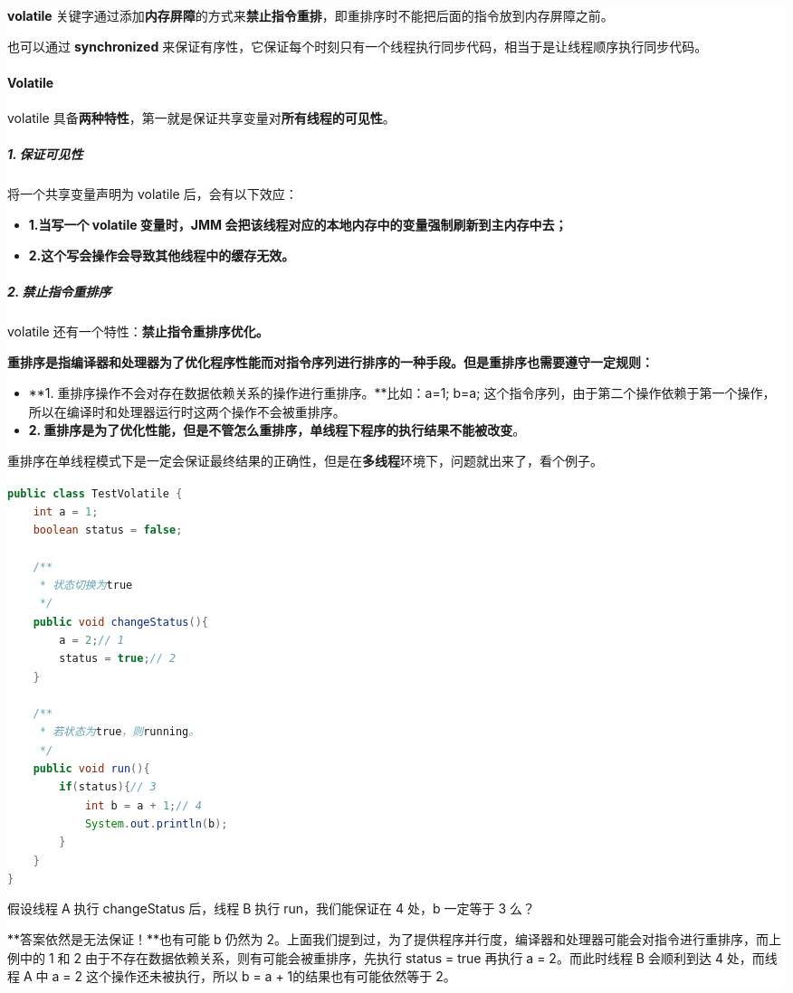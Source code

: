 **volatile** 关键字通过添加**内存屏障**的方式来**禁止指令重排**，即重排序时不能把后面的指令放到内存屏障之前。

也可以通过 **synchronized** 来保证有序性，它保证每个时刻只有一个线程执行同步代码，相当于是让线程顺序执行同步代码。



#### Volatile

volatile 具备**两种特性**，第一就是保证共享变量对**所有线程的可见性**。

##### 1. 保证可见性

将一个共享变量声明为 volatile 后，会有以下效应：

- **1.当写一个 volatile 变量时，JMM 会把该线程对应的本地内存中的变量强制刷新到主内存中去；**

- **2.这个写会操作会导致其他线程中的缓存无效。**

##### 2. 禁止指令重排序

volatile 还有一个特性：**禁止指令重排序优化。**

**重排序是指编译器和处理器为了优化程序性能而对指令序列进行排序的一种手段。但是重排序也需要遵守一定规则：**

- **1. 重排序操作不会对存在数据依赖关系的操作进行重排序。**比如：a=1; b=a; 这个指令序列，由于第二个操作依赖于第一个操作，所以在编译时和处理器运行时这两个操作不会被重排序。
- **2. 重排序是为了优化性能，但是不管怎么重排序，单线程下程序的执行结果不能被改变**。

重排序在单线程模式下是一定会保证最终结果的正确性，但是在**多线程**环境下，问题就出来了，看个例子。

```java
public class TestVolatile {
    int a = 1;
    boolean status = false;

    /**
     * 状态切换为true
     */
    public void changeStatus(){
        a = 2;// 1
        status = true;// 2
    }

    /**
     * 若状态为true，则running。
     */
    public void run(){
        if(status){// 3
            int b = a + 1;// 4
            System.out.println(b);
        }
    }
}
```

假设线程 A 执行 changeStatus 后，线程 B 执行 run，我们能保证在 4 处，b 一定等于 3 么？

**答案依然是无法保证！**也有可能 b 仍然为 2。上面我们提到过，为了提供程序并行度，编译器和处理器可能会对指令进行重排序，而上例中的 1 和 2 由于不存在数据依赖关系，则有可能会被重排序，先执行 status = true 再执行 a = 2。而此时线程 B 会顺利到达 4 处，而线程 A 中 a = 2 这个操作还未被执行，所以 b = a + 1的结果也有可能依然等于 2。
